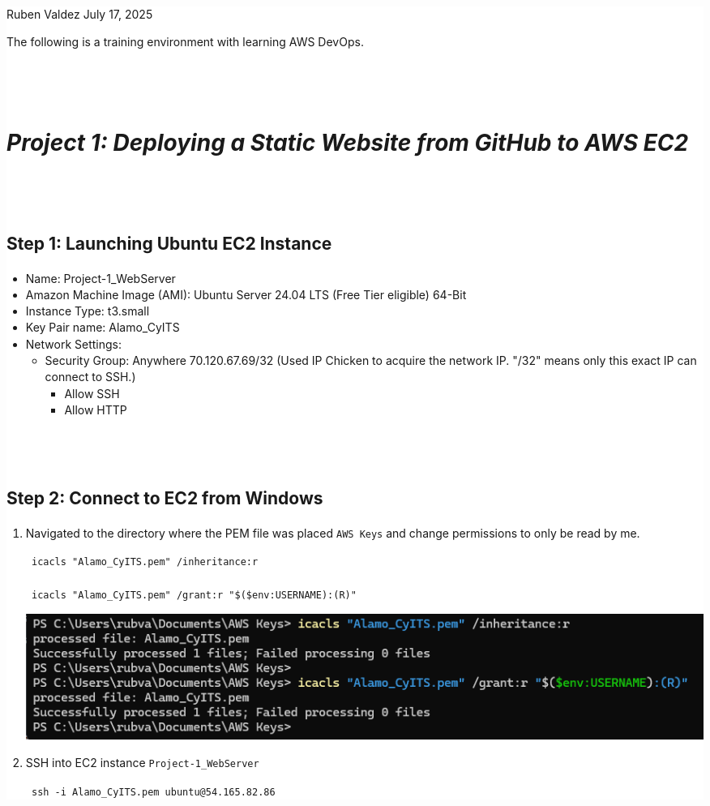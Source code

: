 Ruben Valdez
July 17, 2025

The following is a training environment with learning AWS DevOps.

<br><br>

# ***Project 1:    Deploying a Static Website from GitHub to AWS EC2***

<br><br>

## Step 1: Launching Ubuntu EC2 Instance

- Name:  Project-1_WebServer
- Amazon Machine Image (AMI):   Ubuntu Server 24.04 LTS (Free Tier eligible) 64-Bit
- Instance Type:    t3.small
- Key Pair name:    Alamo_CyITS
- Network Settings:  
    - Security Group: Anywhere 70.120.67.69/32 (Used IP Chicken to acquire the network IP.  "/32" means only this exact IP can connect to SSH.)
        - Allow SSH
        - Allow HTTP

<br><br>

## Step 2: Connect to EC2 from Windows

1. Navigated to the directory where the PEM file was placed `AWS Keys` and change permissions to only be read by me.

        icacls "Alamo_CyITS.pem" /inheritance:r

        icacls "Alamo_CyITS.pem" /grant:r "$($env:USERNAME):(R)"

    ![alt text](image.png)


2. SSH into EC2 instance `Project-1_WebServer`

        ssh -i Alamo_CyITS.pem ubuntu@54.165.82.86
